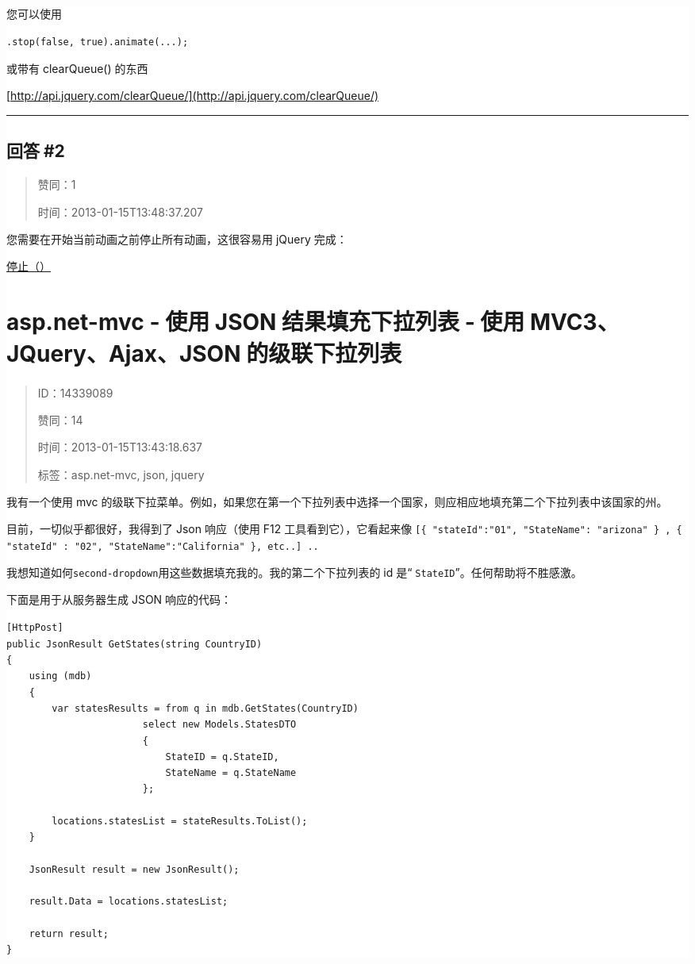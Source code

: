 您可以使用

```
.stop(false, true).animate(...); 
```

或带有 clearQueue() 的东西

[http://api.jquery.com/clearQueue/](http://api.jquery.com/clearQueue/)

* * *

## 回答 #2

> 赞同：1
> 
> 时间：2013-01-15T13:48:37.207

您需要在开始当前动画之前停止所有动画，这很容易用 jQuery 完成：

[停止（）](http://api.jquery.com/stop/)

# asp.net-mvc - 使用 JSON 结果填充下拉列表 - 使用 MVC3、JQuery、Ajax、JSON 的级联下拉列表

> ID：14339089
> 
> 赞同：14
> 
> 时间：2013-01-15T13:43:18.637
> 
> 标签：asp.net-mvc, json, jquery

我有一个使用 mvc 的级联下拉菜单。例如，如果您在第一个下拉列表中选择一个国家，则应相应地填充第二个下拉列表中该国家的州。

目前，一切似乎都很好，我得到了 Json 响应（使用 F12 工具看到它），它看起来像 `[{ "stateId":"01", "StateName": "arizona" } , { "stateId" : "02", "StateName":"California" }, etc..] ..`

我想知道如何`second-dropdown`用这些数据填充我的。我的第二个下拉列表的 id 是“ `StateID`”。任何帮助将不胜感激。

下面是用于从服务器生成 JSON 响应的代码：

```
[HttpPost]
public JsonResult GetStates(string CountryID)
{
    using (mdb)
    {
        var statesResults = from q in mdb.GetStates(CountryID)
                        select new Models.StatesDTO
                        {
                            StateID = q.StateID,
                            StateName = q.StateName
                        };

        locations.statesList = stateResults.ToList();
    }

    JsonResult result = new JsonResult();

    result.Data = locations.statesList;

    return result;
} 
```
